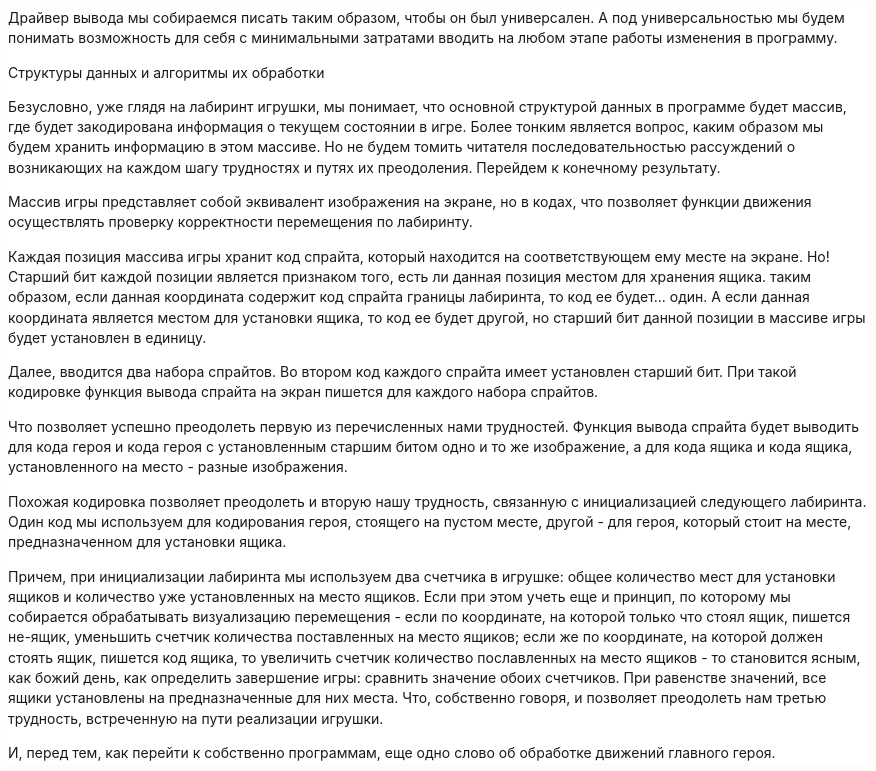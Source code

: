 Драйвер вывода мы собираемся писать таким образом, чтобы он был
универсален. А под универсальностью мы будем понимать возможность для
себя с минимальными затратами вводить на любом этапе работы изменения в
программу.


Структуры данных и алгоритмы их обработки

Безусловно, уже глядя на лабиринт игрушки, мы понимает, что основной
структурой данных в программе будет массив, где будет закодирована
информация о текущем состоянии в игре. Более тонким является вопрос,
каким образом мы будем хранить информацию в этом массиве. Но не будем
томить читателя последовательностью рассуждений о возникающих на каждом
шагу трудностях и путях их преодоления. Перейдем к конечному результату.

Массив игры представляет собой эквивалент изображения на экране, но в
кодах, что позволяет функции движения осуществлять проверку корректности
перемещения по лабиринту.

Каждая позиция массива игры хранит код спрайта, который находится на
соответствующем ему месте на экране. Но! Старший бит каждой позиции
является признаком того, есть ли данная позиция местом для хранения
ящика. таким образом, если данная координата содержит код спрайта
границы лабиринта, то код ее будет... один. А если данная координата
является местом для установки ящика, то код ее будет другой, но старший
бит данной позиции в массиве игры будет установлен в единицу.

Далее, вводится два набора спрайтов. Во втором код каждого спрайта
имеет установлен старший бит. При такой кодировке функция вывода спрайта
на экран пишется для каждого набора спрайтов.

Что позволяет успешно преодолеть первую из перечисленных нами
трудностей. Функция вывода спрайта будет выводить для кода героя и кода
героя с установленным старшим битом одно и то же изображение, а для кода
ящика и кода ящика, установленного на место - разные изображения.

Похожая кодировка позволяет преодолеть и вторую нашу трудность,
связанную с инициализацией следующего лабиринта. Один код мы используем
для кодирования героя, стоящего на пустом месте, другой - для героя,
который стоит на месте, предназначенном для установки ящика.

Причем, при инициализации лабиринта мы используем два счетчика в
игрушке: общее количество мест для установки ящиков и количество уже
установленных на место ящиков. Если при этом учеть еще и принцип, по
которому мы собирается обрабатывать визуализацию перемещения - если по
координате, на которой только что стоял ящик, пишется не-ящик, уменьшить
счетчик количества поставленных на место ящиков; если же по координате,
на которой должен стоять ящик, пишется код ящика, то увеличить счетчик
количество пославленных на место ящиков - то становится ясным, как божий
день, как определить завершение игры: сравнить значение обоих счетчиков.
При равенстве значений, все ящики установлены на предназначенные для них
места. Что, собственно говоря, и позволяет преодолеть нам третью
трудность, встреченную на пути реализации игрушки.

И, перед тем, как перейти к собственно программам, еще одно слово об
обработке движений главного героя.
